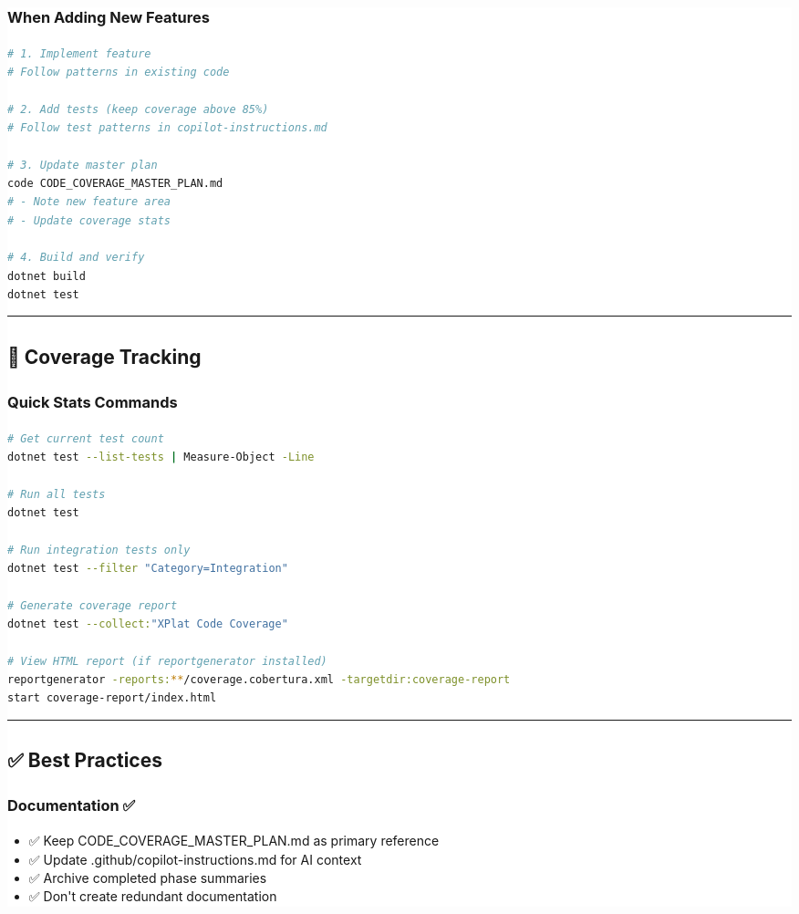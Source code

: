 ```bash
```

### When Adding New Features
```bash
# 1. Implement feature
# Follow patterns in existing code

# 2. Add tests (keep coverage above 85%)
# Follow test patterns in copilot-instructions.md

# 3. Update master plan
code CODE_COVERAGE_MASTER_PLAN.md
# - Note new feature area
# - Update coverage stats

# 4. Build and verify
dotnet build
dotnet test
```

---

## 🎯 Coverage Tracking

### Quick Stats Commands
```bash
# Get current test count
dotnet test --list-tests | Measure-Object -Line

# Run all tests
dotnet test

# Run integration tests only
dotnet test --filter "Category=Integration"

# Generate coverage report
dotnet test --collect:"XPlat Code Coverage"

# View HTML report (if reportgenerator installed)
reportgenerator -reports:**/coverage.cobertura.xml -targetdir:coverage-report
start coverage-report/index.html
```

---

## ✅ Best Practices

### Documentation ✅
- ✅ Keep CODE_COVERAGE_MASTER_PLAN.md as primary reference
- ✅ Update .github/copilot-instructions.md for AI context
- ✅ Archive completed phase summaries
- ✅ Don't create redundant documentation
